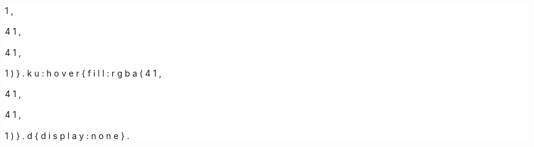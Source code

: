 1
,
 
4
1
,
 
4
1
,
 
1
)
}
.
k
u
:
h
o
v
e
r
{
f
i
l
l
:
r
g
b
a
(
4
1
,
 
4
1
,
 
4
1
,
 
1
)
}
.
d
{
d
i
s
p
l
a
y
:
n
o
n
e
}
.